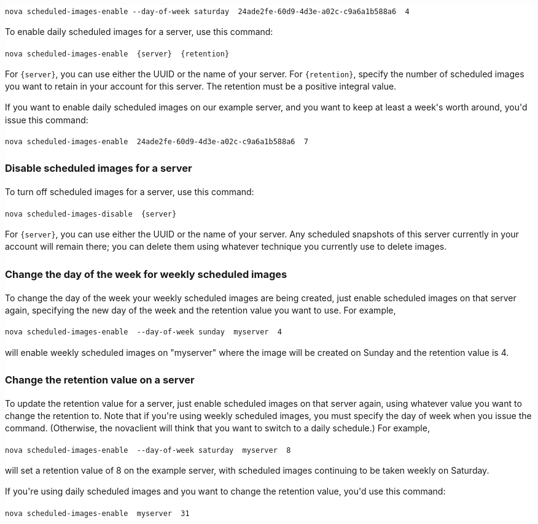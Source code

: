    nova scheduled-images-enable --day-of-week saturday  24ade2fe-60d9-4d3e-a02c-c9a6a1b588a6  4

To enable daily scheduled images for a server, use this command:

    nova scheduled-images-enable  {server}  {retention}

For `{server}`, you can use either the UUID or the name of your server.
For `{retention}`, specify the number of scheduled images you want to
retain in your account for this server. The retention must be a positive
integral value.

If you want to enable daily scheduled images on our example server, and
you want to keep at least a week's worth around, you'd issue this
command:

    nova scheduled-images-enable  24ade2fe-60d9-4d3e-a02c-c9a6a1b588a6  7

### Disable scheduled images for a server

To turn off scheduled images for a server, use this command:

    nova scheduled-images-disable  {server}

For `{server}`, you can use either the UUID or the name of your server.
Any scheduled snapshots of this server currently in your account will
remain there; you can delete them using whatever technique you currently
use to delete images.

### Change the day of the week for weekly scheduled images

To change the day of the week your weekly scheduled images are being
created, just enable scheduled images on that server again, specifying
the new day of the week and the retention value you want to use.  For
example,

    nova scheduled-images-enable  --day-of-week sunday  myserver  4

will enable weekly scheduled images on "myserver" where the image will
be created on Sunday and the retention value is 4.

### Change the retention value on a server

To update the retention value for a server, just enable scheduled images
on that server again, using whatever value you want to change the
retention to.  Note that if you're using weekly scheduled images, you
must specify the day of week when you issue the command.  (Otherwise,
the novaclient will think that you want to switch to a daily schedule.)
  For example,

    nova scheduled-images-enable  --day-of-week saturday  myserver  8

will set a retention value of 8 on the example server, with scheduled
images continuing to be taken weekly on Saturday.

If you're using daily scheduled images and you want to change the
retention value, you'd use this command:

    nova scheduled-images-enable  myserver  31

